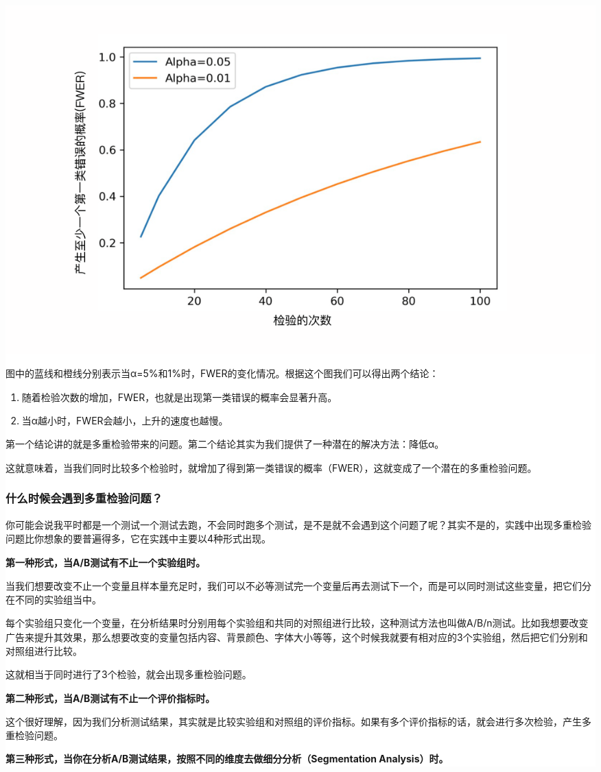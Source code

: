 ![](./httpsstatic001geekbangorgresourceimage5e1e5e933ae0b496b062295a26304d8ac51e.png)

图中的蓝线和橙线分别表示当α=5\%和1\%时，FWER的变化情况。根据这个图我们可以得出两个结论：

1.  随着检验次数的增加，FWER，也就是出现第一类错误的概率会显著升高。

2.  当α越小时，FWER会越小，上升的速度也越慢。

第一个结论讲的就是多重检验带来的问题。第二个结论其实为我们提供了一种潜在的解决方法：降低α。

这就意味着，当我们同时比较多个检验时，就增加了得到第一类错误的概率（FWER），这就变成了一个潜在的多重检验问题。

### **什么时候会遇到多重检验问题？**

你可能会说我平时都是一个测试一个测试去跑，不会同时跑多个测试，是不是就不会遇到这个问题了呢？其实不是的，实践中出现多重检验问题比你想象的要普遍得多，它在实践中主要以4种形式出现。

**第一种形式，当A/B测试有不止一个实验组时。**

当我们想要改变不止一个变量且样本量充足时，我们可以不必等测试完一个变量后再去测试下一个，而是可以同时测试这些变量，把它们分在不同的实验组当中。

每个实验组只变化一个变量，在分析结果时分别用每个实验组和共同的对照组进行比较，这种测试方法也叫做A/B/n测试。比如我想要改变广告来提升其效果，那么想要改变的变量包括内容、背景颜色、字体大小等等，这个时候我就要有相对应的3个实验组，然后把它们分别和对照组进行比较。

这就相当于同时进行了3个检验，就会出现多重检验问题。

**第二种形式，当A/B测试有不止一个评价指标时。**

这个很好理解，因为我们分析测试结果，其实就是比较实验组和对照组的评价指标。如果有多个评价指标的话，就会进行多次检验，产生多重检验问题。

**第三种形式，当你在分析A/B测试结果，按照不同的维度去做细分分析（Segmentation Analysis）时。**
